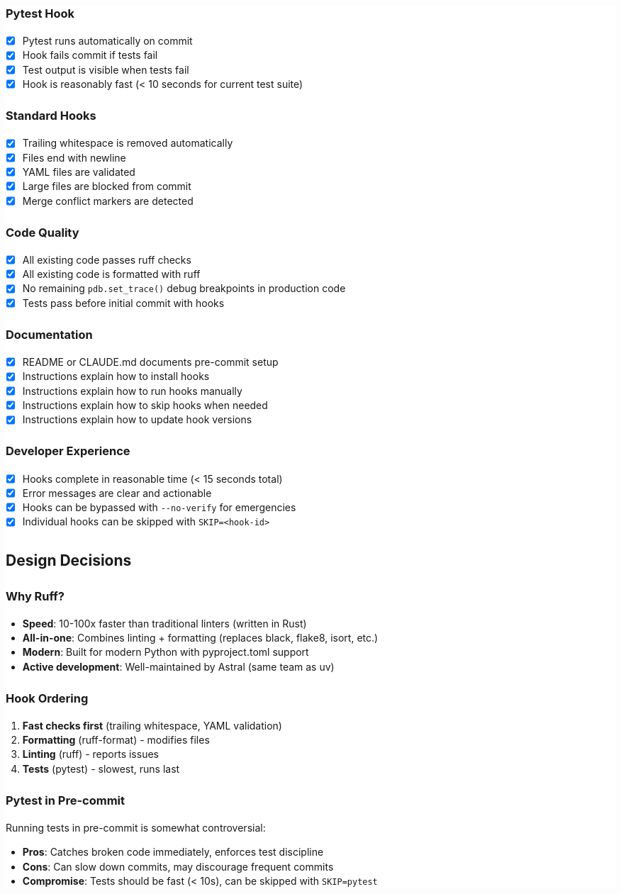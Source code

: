 ### Pytest Hook
- [x] Pytest runs automatically on commit
- [x] Hook fails commit if tests fail
- [x] Test output is visible when tests fail
- [x] Hook is reasonably fast (< 10 seconds for current test suite)

### Standard Hooks
- [x] Trailing whitespace is removed automatically
- [x] Files end with newline
- [x] YAML files are validated
- [x] Large files are blocked from commit
- [x] Merge conflict markers are detected

### Code Quality
- [x] All existing code passes ruff checks
- [x] All existing code is formatted with ruff
- [x] No remaining `pdb.set_trace()` debug breakpoints in production code
- [x] Tests pass before initial commit with hooks

### Documentation
- [x] README or CLAUDE.md documents pre-commit setup
- [x] Instructions explain how to install hooks
- [x] Instructions explain how to run hooks manually
- [x] Instructions explain how to skip hooks when needed
- [x] Instructions explain how to update hook versions

### Developer Experience
- [x] Hooks complete in reasonable time (< 15 seconds total)
- [x] Error messages are clear and actionable
- [x] Hooks can be bypassed with `--no-verify` for emergencies
- [x] Individual hooks can be skipped with `SKIP=<hook-id>`

## Design Decisions

### Why Ruff?
- **Speed**: 10-100x faster than traditional linters (written in Rust)
- **All-in-one**: Combines linting + formatting (replaces black, flake8, isort, etc.)
- **Modern**: Built for modern Python with pyproject.toml support
- **Active development**: Well-maintained by Astral (same team as uv)

### Hook Ordering
1. **Fast checks first** (trailing whitespace, YAML validation)
2. **Formatting** (ruff-format) - modifies files
3. **Linting** (ruff) - reports issues
4. **Tests** (pytest) - slowest, runs last

### Pytest in Pre-commit
Running tests in pre-commit is somewhat controversial:
- **Pros**: Catches broken code immediately, enforces test discipline
- **Cons**: Can slow down commits, may discourage frequent commits
- **Compromise**: Tests should be fast (< 10s), can be skipped with `SKIP=pytest`
